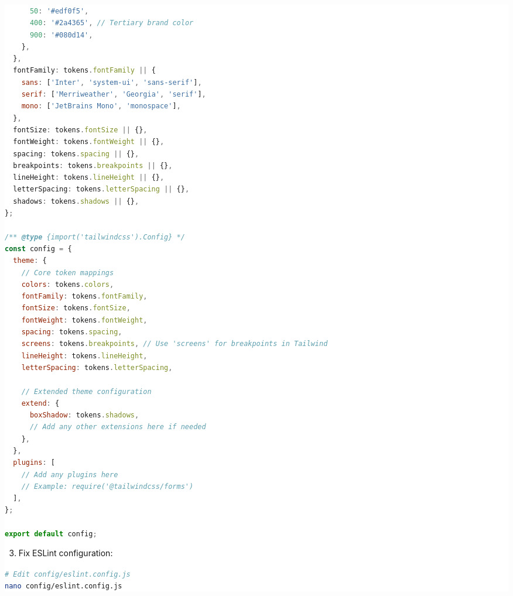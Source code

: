 ```javascript
      50: '#edf0f5',
      400: '#2a4365', // Tertiary brand color
      900: '#080d14',
    },
  },
  fontFamily: tokens.fontFamily || {
    sans: ['Inter', 'system-ui', 'sans-serif'],
    serif: ['Merriweather', 'Georgia', 'serif'],
    mono: ['JetBrains Mono', 'monospace'],
  },
  fontSize: tokens.fontSize || {},
  fontWeight: tokens.fontWeight || {},
  spacing: tokens.spacing || {},
  breakpoints: tokens.breakpoints || {},
  lineHeight: tokens.lineHeight || {},
  letterSpacing: tokens.letterSpacing || {},
  shadows: tokens.shadows || {},
};

/** @type {import('tailwindcss').Config} */
const config = {
  theme: {
    // Core token mappings
    colors: tokens.colors,
    fontFamily: tokens.fontFamily,
    fontSize: tokens.fontSize,
    fontWeight: tokens.fontWeight,
    spacing: tokens.spacing,
    screens: tokens.breakpoints, // Use 'screens' for breakpoints in Tailwind
    lineHeight: tokens.lineHeight,
    letterSpacing: tokens.letterSpacing,

    // Extended theme configuration
    extend: {
      boxShadow: tokens.shadows,
      // Add any other extensions here if needed
    },
  },
  plugins: [
    // Add any plugins here
    // Example: require('@tailwindcss/forms')
  ],
};

export default config;
```

3. Fix ESLint configuration:

```bash
# Edit config/eslint.config.js
nano config/eslint.config.js
```
